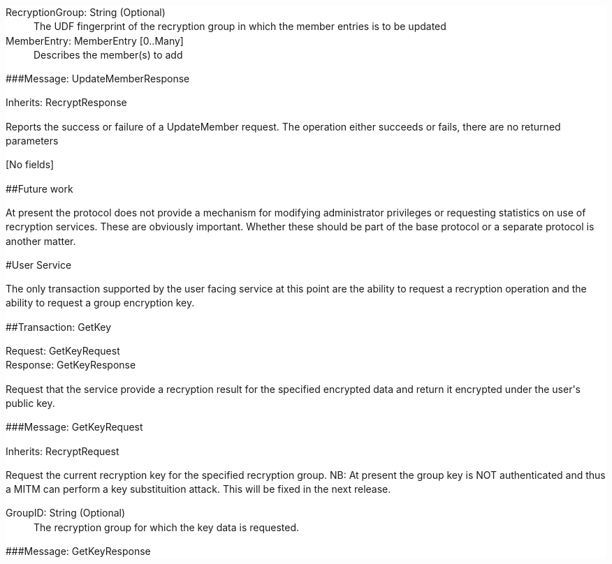 <dl>
<dt>RecryptionGroup: String (Optional)
<dd>The UDF fingerprint of the recryption group in which the member entries is to be updated
<dt>MemberEntry: MemberEntry [0..Many]
<dd>Describes the member(s) to add
</dl>
###Message: UpdateMemberResponse

<dl>
<dt>Inherits:  RecryptResponse
</dl>

Reports the success or failure of a UpdateMember request. The
operation either succeeds or fails, there are no returned
parameters

[No fields]

##Future work

At present the protocol does not provide a mechanism for 
modifying administrator privileges or requesting statistics
on use of recryption services. These are obviously important.
Whether these should be part of the base protocol or a separate
protocol is another matter.

#User Service

The only transaction supported by the user facing service at this point are the ability
to request a recryption operation and the ability to request a group encryption
key.

##Transaction: GetKey

<dl>
<dt>Request:  GetKeyRequest
<dt>Response:  GetKeyResponse
</dl>

Request that the service provide a recryption result for the specified
encrypted data and return it encrypted under the user's public key.

###Message: GetKeyRequest

<dl>
<dt>Inherits:  RecryptRequest
</dl>

Request the current recryption key for the specified recryption group.
NB: At present the group key is NOT authenticated and thus a MITM can
perform a key substituition attack. This will be fixed in the next 
release.

<dl>
<dt>GroupID: String (Optional)
<dd>The recryption group for which the key data is requested.
</dl>
###Message: GetKeyResponse
